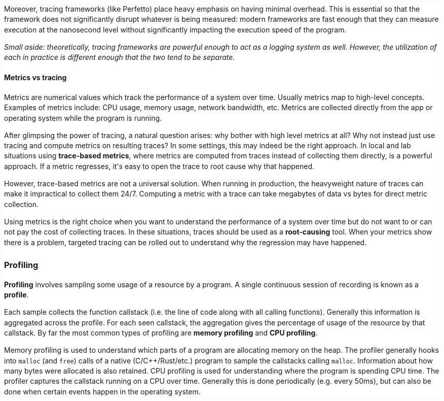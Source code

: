 Moreover, tracing frameworks (like Perfetto) place heavy emphasis
on having minimal overhead. This is essential so that the framework
does not significantly disrupt whatever is being measured: modern frameworks
are fast enough that they can measure execution at the nanosecond level
without significantly impacting the execution speed of the program.

*Small aside: theoretically, tracing frameworks are powerful enough to act as
a logging system as well. However, the utilization of each in practice is
different enough that the two tend to be separate.*

#### Metrics vs tracing
Metrics are numerical values which track the performance of a system over time.
Usually metrics map to high-level concepts. Examples of metrics include: CPU
usage, memory usage, network bandwidth, etc. Metrics are collected directly from
the app or operating system while the program is running.

After glimpsing the power of tracing, a natural question arises: why bother
with high level metrics at all? Why not instead just use tracing and
compute metrics on resulting traces? In some settings, this may indeed be the
right approach. In local and lab situations using **trace-based metrics**,
where metrics are computed from traces instead of collecting them directly,
is a powerful approach. If a metric regresses, it's easy to open the trace
to root cause why that happened.

However, trace-based metrics are not a universal solution. When running in
production, the heavyweight nature of traces can make it impractical to collect
them 24/7. Computing a metric with a trace can take megabytes of data vs bytes
for direct metric collection.

Using metrics is the right choice when you want to understand the performance
of a system over time but do not want to or can not pay the cost of collecting
traces. In these situations, traces should be used as a **root-causing** tool.
When your metrics show there is a problem, targeted tracing can be rolled out
to understand why the regression may have happened.

### Profiling
**Profiling** involves sampling some usage of a resource by
a program. A single continuous session of recording is known as a **profile**.

Each sample collects the function callstack (i.e. the line of code along with
all calling functions). Generally this information is aggregated across the
profile. For each seen callstack, the aggregation gives the percentage of usage
of the resource by that callstack. By far the most common types of profiling are
**memory profiling** and **CPU profiling**.

Memory profiling is used to understand which parts of a program are allocating
memory on the heap. The profiler generally hooks into `malloc` (and `free`)
calls of a native (C/C++/Rust/etc.) program to sample the callstacks
calling `malloc`. Information about how many bytes were allocated is also
retained. CPU profiling is used for understanding where the program is
spending CPU time. The profiler captures the callstack running on a CPU
over time. Generally this is done periodically (e.g. every 50ms), but can
also be done when certain events happen in the operating system.
